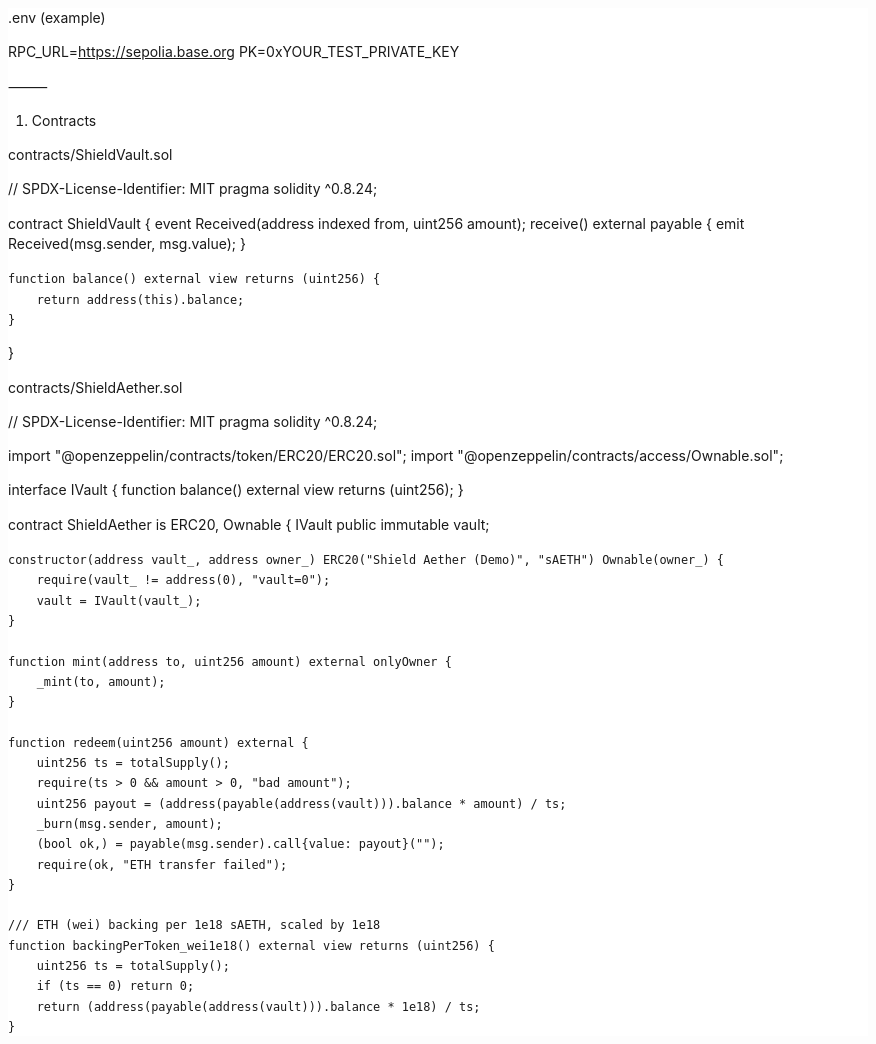 .env (example)

RPC_URL=https://sepolia.base.org
PK=0xYOUR_TEST_PRIVATE_KEY


⸻

1) Contracts

contracts/ShieldVault.sol

// SPDX-License-Identifier: MIT
pragma solidity ^0.8.24;

contract ShieldVault {
    event Received(address indexed from, uint256 amount);
    receive() external payable { emit Received(msg.sender, msg.value); }

    function balance() external view returns (uint256) {
        return address(this).balance;
    }
}

contracts/ShieldAether.sol

// SPDX-License-Identifier: MIT
pragma solidity ^0.8.24;

import "@openzeppelin/contracts/token/ERC20/ERC20.sol";
import "@openzeppelin/contracts/access/Ownable.sol";

interface IVault {
    function balance() external view returns (uint256);
}

contract ShieldAether is ERC20, Ownable {
    IVault public immutable vault;

    constructor(address vault_, address owner_) ERC20("Shield Aether (Demo)", "sAETH") Ownable(owner_) {
        require(vault_ != address(0), "vault=0");
        vault = IVault(vault_);
    }

    function mint(address to, uint256 amount) external onlyOwner {
        _mint(to, amount);
    }

    function redeem(uint256 amount) external {
        uint256 ts = totalSupply();
        require(ts > 0 && amount > 0, "bad amount");
        uint256 payout = (address(payable(address(vault))).balance * amount) / ts;
        _burn(msg.sender, amount);
        (bool ok,) = payable(msg.sender).call{value: payout}("");
        require(ok, "ETH transfer failed");
    }

    /// ETH (wei) backing per 1e18 sAETH, scaled by 1e18
    function backingPerToken_wei1e18() external view returns (uint256) {
        uint256 ts = totalSupply();
        if (ts == 0) return 0;
        return (address(payable(address(vault))).balance * 1e18) / ts;
    }
